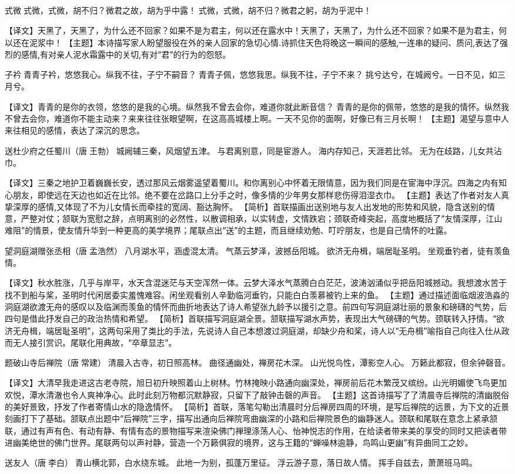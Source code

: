 式微
式微，式微，胡不归？微君之故，胡为乎中露！
式微，式微，胡不归？微君之躬，胡为乎泥中！

【译文】天黑了，天黑了，为什么还不回家？如果不是为君主，何以还在露水中！天黑了，天黑了，为什么还不回家？如果不是为君主，何以还在泥浆中！
【主题】本诗描写家人盼望服役在外的亲人回家的急切心情.诗抓住天色将晚这一瞬间的感触,一连串的疑问、质问,表达了强烈的感情,有对亲人泥水霜露中的关切,有对“君”的行为的怨怒。

子衿
青青子衿，悠悠我心。纵我不往，子宁不嗣音？
青青子佩，悠悠我思。纵我不往，子宁不来？
挑兮达兮，在城阙兮。一日不见，如三月兮。

【译文】青青的是你的衣领，悠悠的是我的心境。纵然我不曾去会你，难道你就此断音信？
青青的是你的佩带，悠悠的是我的情怀。纵然我不曾去会你，难道你不能主动来？来来往往张眼望啊，在这高高城楼上啊。一天不见你的面啊，好像已有三月长啊！
【主题】渴望与意中人来往相见的感情，表达了深沉的思念。

送杜少府之任蜀川（唐 王勃）
城阙辅三秦，风烟望五津。
与君离别意，同是宦游人。
海内存知己，天涯若比邻。
无为在歧路，儿女共沾巾。

【译文】三秦之地护卫着巍巍长安，透过那风云烟雾遥望着蜀川。和你离别心中怀着无限情意，因为我们同是在宦海中浮沉。四海之内有知心朋友，即使远在天边也如近在比邻。绝不要在岔路口上分手之时，像多情的少年男女那样悲伤得泪湿衣巾。
【主题】表达了作者对友人真挚深厚的感情,又体现了不为儿女情长而牵挂的宽阔、豁达胸怀。
【简析】首联描画出送别地与友人出发地的形势和风貌，隐含送别的情意，严整对仗；颔联为宽慰之辞，点明离别的必然性，以散调相承，以实转虚，文情跌宕；颈联奇峰突起，高度地概括了“友情深厚，江山难阻”的情景，使友情升华到一种更高的美学境界；尾联点出“送”的主题，而且继续劝勉、叮咛朋友，也是自己情怀的吐露。

望洞庭湖赠张丞相（唐  孟浩然）
八月湖水平，涵虚混太清。
气蒸云梦泽，波撼岳阳城。
欲济无舟楫，端居耻圣明。
坐观垂钓者，徒有羡鱼情。

【译文】秋水胜涨，几乎与岸平，水天含混迷茫与天空浑然一体。云梦大泽水气蒸腾白白茫茫，波涛汹涌似乎把岳阳城撼动。我想渡水苦于找不到船与桨，圣明时代闲居委实羞愧难容。闲坐观看别人辛勤临河垂钓，只能白白羡慕被钓上来的鱼。
【主题】通过描述面临烟波浩淼的洞庭湖欲渡无舟的感叹以及临渊而羡鱼的情怀而曲折地表达了诗人希望张九龄予以援引之意。前四句写洞庭湖壮丽的景象和磅礴的气势，后四句是借此抒发自己的政治热情和希望。
【简析】首联描写洞庭湖全景。颔联描写湖水声势，表现出大气磅礴的气势。颈联转入抒情。“欲济无舟楫，端居耻圣明”，这两句采用了类比的手法，先说诗人自己本想渡过洞庭湖，却缺少舟和桨，诗人以“无舟楫”喻指自己向往入仕从政而无人接引赏识。尾联化用典故，“卒章显志”。

题破山寺后禅院（唐  常建）
清晨入古寺，初日照高林。
曲径通幽处，禅房花木深。
山光悦鸟性，潭影空人心。
万籁此都寂，但余钟磬音。

【译文】大清早我走进这古老寺院，旭日初升映照着山上树林。竹林掩映小路通向幽深处，禅房前后花木繁茂又缤纷。山光明媚使飞鸟更加欢悦，潭水清澈也令人爽神净心。此时此刻万物都沉默静寂，只留下了敲钟击磬的声音。
【主题】这首诗描写了了清晨寺后禅院的清幽脱俗的美好景致，抒发了作者寄情山水的隐逸情怀。
【简析】首联，落笔勾勒出清晨时分后禅房四周的环境，是写后禅院的远景，为下文的近景刻画打下了基础。颔联点出题中“后禅院”三字，描写出通向后禅院弯曲幽深的小路和后禅院景色的幽静迷人。颈联和尾联在意念上紧承颔联，通过有声有色、有动有静、有情有态的景物描写来渲染佛门禅理涤荡人心、怡神悦志的作用，在给读者带来美的享受的同时又把读者带进幽美绝世的佛门世界。尾联两句以声衬静，营造一个万籁俱寂的境界，这与王籍的“蝉噪林逾静，鸟鸣山更幽”有异曲同工之妙。

送友人（唐  李白）
青山横北郭，白水绕东城。
此地一为别，孤蓬万里征。
浮云游子意，落日故人情。
挥手自兹去，萧萧班马鸣。

